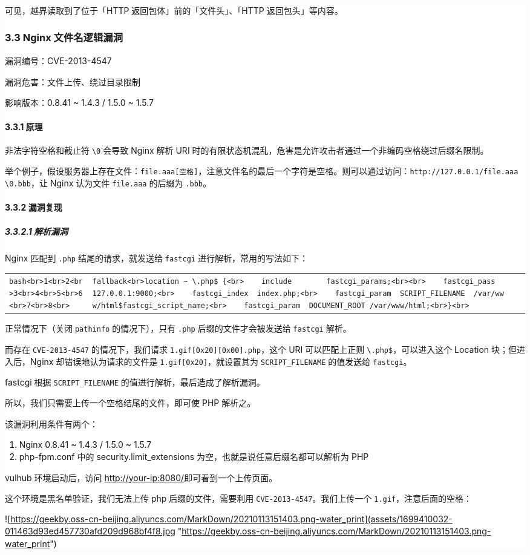 可见，越界读取到了位于「HTTP 返回包体」前的「文件头」、「HTTP 返回包头」等内容。

### [](#33-nginx-%E6%96%87%E4%BB%B6%E5%90%8D%E9%80%BB%E8%BE%91%E6%BC%8F%E6%B4%9E)3.3 Nginx 文件名逻辑漏洞

漏洞编号：CVE-2013-4547

漏洞危害：文件上传、绕过目录限制

影响版本：0.8.41 ~ 1.4.3 / 1.5.0 ~ 1.5.7

#### [](#331-%E5%8E%9F%E7%90%86)3.3.1 原理

非法字符空格和截止符 `\0` 会导致 Nginx 解析 URI 时的有限状态机混乱，危害是允许攻击者通过一个非编码空格绕过后缀名限制。

举个例子，假设服务器上存在文件：`file.aaa[空格]`，注意文件名的最后一个字符是空格。则可以通过访问：`http://127.0.0.1/file.aaa \0.bbb`，让 Nginx 认为文件 `file.aaa` 的后缀为 `.bbb`。

#### [](#332-%E6%BC%8F%E6%B4%9E%E5%A4%8D%E7%8E%B0)3.3.2 漏洞复现

##### [](#3321-%E8%A7%A3%E6%9E%90%E6%BC%8F%E6%B4%9E)3.3.2.1 解析漏洞

Nginx 匹配到 `.php` 结尾的请求，就发送给 `fastcgi` 进行解析，常用的写法如下：

|     |     |     |
| --- | --- | --- |
| ```bash<br>1<br>2<br>3<br>4<br>5<br>6<br>7<br>8<br>``` | ```fallback<br>location ~ \.php$ {<br>    include        fastcgi_params;<br><br>    fastcgi_pass   127.0.0.1:9000;<br>    fastcgi_index  index.php;<br>    fastcgi_param  SCRIPT_FILENAME  /var/www/html$fastcgi_script_name;<br>    fastcgi_param  DOCUMENT_ROOT /var/www/html;<br>}<br>``` |

正常情况下（关闭 `pathinfo` 的情况下），只有 `.php` 后缀的文件才会被发送给 `fastcgi` 解析。

而存在 `CVE-2013-4547` 的情况下，我们请求 `1.gif[0x20][0x00].php`，这个 URI 可以匹配上正则 `\.php$`，可以进入这个 Location 块；但进入后，Nginx 却错误地认为请求的文件是 `1.gif[0x20]`，就设置其为 `SCRIPT_FILENAME` 的值发送给 `fastcgi`。

fastcgi 根据 `SCRIPT_FILENAME` 的值进行解析，最后造成了解析漏洞。

所以，我们只需要上传一个空格结尾的文件，即可使 PHP 解析之。

该漏洞利用条件有两个：

1.  Nginx 0.8.41 ~ 1.4.3 / 1.5.0 ~ 1.5.7
2.  php-fpm.conf 中的 security.limit\_extensions 为空，也就是说任意后缀名都可以解析为 PHP

vulhub 环境启动后，访问 [http://your-ip:8080/](http://your-ip:8080/)即可看到一个上传页面。

这个环境是黑名单验证，我们无法上传 php 后缀的文件，需要利用 `CVE-2013-4547`。我们上传一个 `1.gif`，注意后面的空格：

![https://geekby.oss-cn-beijing.aliyuncs.com/MarkDown/20210113151403.png-water_print](assets/1699410032-011463d93ed457730afd209d968bf4f8.jpg "https://geekby.oss-cn-beijing.aliyuncs.com/MarkDown/20210113151403.png-water_print")
